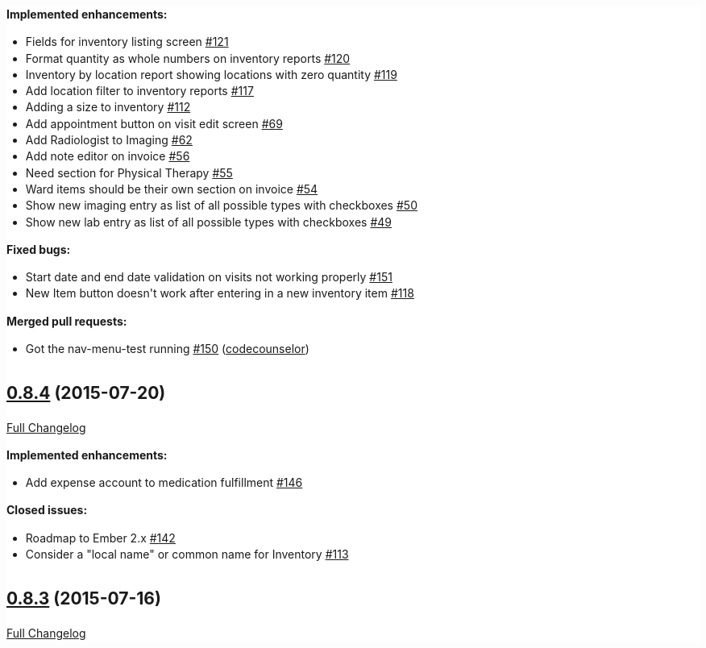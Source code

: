 **Implemented enhancements:**

- Fields for inventory listing screen [\#121](https://github.com/HospitalRun/hospitalrun-frontend/issues/121)
- Format quantity as whole numbers on inventory reports [\#120](https://github.com/HospitalRun/hospitalrun-frontend/issues/120)
- Inventory by location report showing locations with zero quantity [\#119](https://github.com/HospitalRun/hospitalrun-frontend/issues/119)
- Add location filter to inventory reports [\#117](https://github.com/HospitalRun/hospitalrun-frontend/issues/117)
- Adding a size to inventory [\#112](https://github.com/HospitalRun/hospitalrun-frontend/issues/112)
- Add appointment button on visit edit screen  [\#69](https://github.com/HospitalRun/hospitalrun-frontend/issues/69)
- Add Radiologist to Imaging [\#62](https://github.com/HospitalRun/hospitalrun-frontend/issues/62)
- Add note editor on invoice [\#56](https://github.com/HospitalRun/hospitalrun-frontend/issues/56)
- Need section for Physical Therapy [\#55](https://github.com/HospitalRun/hospitalrun-frontend/issues/55)
- Ward items should be their own section on invoice [\#54](https://github.com/HospitalRun/hospitalrun-frontend/issues/54)
- Show new imaging entry as list of all possible types with checkboxes [\#50](https://github.com/HospitalRun/hospitalrun-frontend/issues/50)
- Show new lab entry as list of all possible types with checkboxes [\#49](https://github.com/HospitalRun/hospitalrun-frontend/issues/49)

**Fixed bugs:**

- Start date and end date validation on visits not working properly [\#151](https://github.com/HospitalRun/hospitalrun-frontend/issues/151)
- New Item button doesn't work after entering in a new inventory item [\#118](https://github.com/HospitalRun/hospitalrun-frontend/issues/118)

**Merged pull requests:**

- Got the nav-menu-test running [\#150](https://github.com/HospitalRun/hospitalrun-frontend/pull/150) ([codecounselor](https://github.com/codecounselor))

## [0.8.4](https://github.com/HospitalRun/hospitalrun-frontend/tree/0.8.4) (2015-07-20)
[Full Changelog](https://github.com/HospitalRun/hospitalrun-frontend/compare/0.8.3...0.8.4)

**Implemented enhancements:**

- Add expense account to medication fulfillment [\#146](https://github.com/HospitalRun/hospitalrun-frontend/issues/146)

**Closed issues:**

- Roadmap to Ember 2.x [\#142](https://github.com/HospitalRun/hospitalrun-frontend/issues/142)
- Consider a "local name" or common name for Inventory [\#113](https://github.com/HospitalRun/hospitalrun-frontend/issues/113)

## [0.8.3](https://github.com/HospitalRun/hospitalrun-frontend/tree/0.8.3) (2015-07-16)
[Full Changelog](https://github.com/HospitalRun/hospitalrun-frontend/compare/0.8.2...0.8.3)
